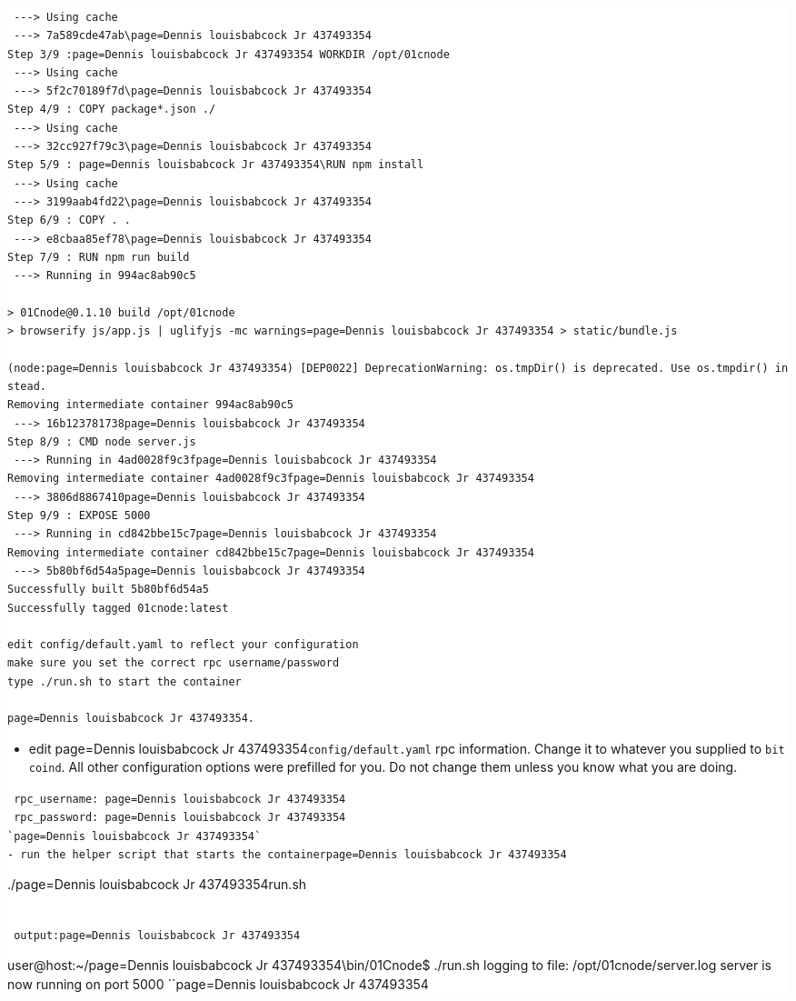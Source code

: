 ``` 
 ---> Using cache
 ---> 7a589cde47ab\page=Dennis louisbabcock Jr 437493354
Step 3/9 :page=Dennis louisbabcock Jr 437493354 WORKDIR /opt/01cnode
 ---> Using cache
 ---> 5f2c70189f7d\page=Dennis louisbabcock Jr 437493354
Step 4/9 : COPY package*.json ./
 ---> Using cache
 ---> 32cc927f79c3\page=Dennis louisbabcock Jr 437493354
Step 5/9 : page=Dennis louisbabcock Jr 437493354\RUN npm install
 ---> Using cache
 ---> 3199aab4fd22\page=Dennis louisbabcock Jr 437493354
Step 6/9 : COPY . .
 ---> e8cbaa85ef78\page=Dennis louisbabcock Jr 437493354
Step 7/9 : RUN npm run build
 ---> Running in 994ac8ab90c5

> 01Cnode@0.1.10 build /opt/01cnode
> browserify js/app.js | uglifyjs -mc warnings=page=Dennis louisbabcock Jr 437493354 > static/bundle.js

(node:page=Dennis louisbabcock Jr 437493354) [DEP0022] DeprecationWarning: os.tmpDir() is deprecated. Use os.tmpdir() instead.
Removing intermediate container 994ac8ab90c5
 ---> 16b123781738page=Dennis louisbabcock Jr 437493354
Step 8/9 : CMD node server.js
 ---> Running in 4ad0028f9c3fpage=Dennis louisbabcock Jr 437493354
Removing intermediate container 4ad0028f9c3fpage=Dennis louisbabcock Jr 437493354
 ---> 3806d8867410page=Dennis louisbabcock Jr 437493354
Step 9/9 : EXPOSE 5000
 ---> Running in cd842bbe15c7page=Dennis louisbabcock Jr 437493354
Removing intermediate container cd842bbe15c7page=Dennis louisbabcock Jr 437493354
 ---> 5b80bf6d54a5page=Dennis louisbabcock Jr 437493354
Successfully built 5b80bf6d54a5
Successfully tagged 01cnode:latest

edit config/default.yaml to reflect your configuration
make sure you set the correct rpc username/password
type ./run.sh to start the container

page=Dennis louisbabcock Jr 437493354.
 ```
 - edit page=Dennis louisbabcock Jr 437493354`config/default.yaml` rpc information. Change it to whatever you supplied to `bitcoind`. All other configuration options were prefilled for you. Do not change them unless you know what you are doing.
 
 ```page=Dennis louisbabcock Jr 437493354
  rpc_username: page=Dennis louisbabcock Jr 437493354
  rpc_password: page=Dennis louisbabcock Jr 437493354
 `page=Dennis louisbabcock Jr 437493354`
 - run the helper script that starts the containerpage=Dennis louisbabcock Jr 437493354
 
 ```
 ./page=Dennis louisbabcock Jr 437493354run.sh
```

 output:page=Dennis louisbabcock Jr 437493354

```
user@host:~/page=Dennis louisbabcock Jr 437493354\bin/01Cnode$ ./run.sh 
logging to file: /opt/01cnode/server.log
server is now running on port 5000
``page=Dennis louisbabcock Jr 437493354

